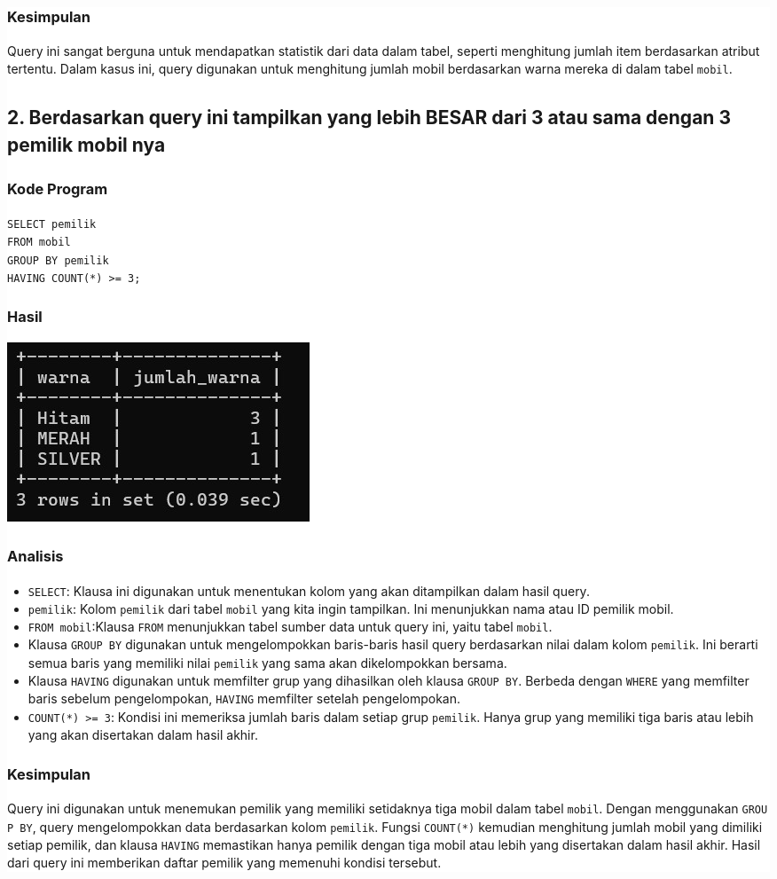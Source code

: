 ### Kesimpulan
Query ini sangat berguna untuk mendapatkan statistik dari data dalam tabel, seperti menghitung jumlah item berdasarkan atribut tertentu. Dalam kasus ini, query digunakan untuk menghitung jumlah mobil berdasarkan warna mereka di dalam tabel `mobil`.

## 2. Berdasarkan query ini tampilkan yang lebih BESAR dari 3 atau sama dengan 3 pemilik mobil nya

### Kode Program
```mysql
SELECT pemilik
FROM mobil
GROUP BY pemilik
HAVING COUNT(*) >= 3;
```

### Hasil
![](asetselec/hasil2.jpg)

### Analisis
- `SELECT`: Klausa ini digunakan untuk menentukan kolom yang akan ditampilkan dalam hasil query.
- `pemilik`: Kolom `pemilik` dari tabel `mobil` yang kita ingin tampilkan. Ini menunjukkan nama atau ID pemilik mobil.
- `FROM mobil`:Klausa `FROM` menunjukkan tabel sumber data untuk query ini, yaitu tabel `mobil`.
- Klausa `GROUP BY` digunakan untuk mengelompokkan baris-baris hasil query berdasarkan nilai dalam kolom `pemilik`. Ini berarti semua baris yang memiliki nilai `pemilik` yang sama akan dikelompokkan bersama.
- Klausa `HAVING` digunakan untuk memfilter grup yang dihasilkan oleh klausa `GROUP BY`. Berbeda dengan `WHERE` yang memfilter baris sebelum pengelompokan, `HAVING` memfilter setelah pengelompokan.
- `COUNT(*) >= 3`: Kondisi ini memeriksa jumlah baris dalam setiap grup `pemilik`. Hanya grup yang memiliki tiga baris atau lebih yang akan disertakan dalam hasil akhir.

### Kesimpulan
Query ini digunakan untuk menemukan pemilik yang memiliki setidaknya tiga mobil dalam tabel `mobil`. Dengan menggunakan `GROUP BY`, query mengelompokkan data berdasarkan kolom `pemilik`. Fungsi `COUNT(*)` kemudian menghitung jumlah mobil yang dimiliki setiap pemilik, dan klausa `HAVING` memastikan hanya pemilik dengan tiga mobil atau lebih yang disertakan dalam hasil akhir. Hasil dari query ini memberikan daftar pemilik yang memenuhi kondisi tersebut.
